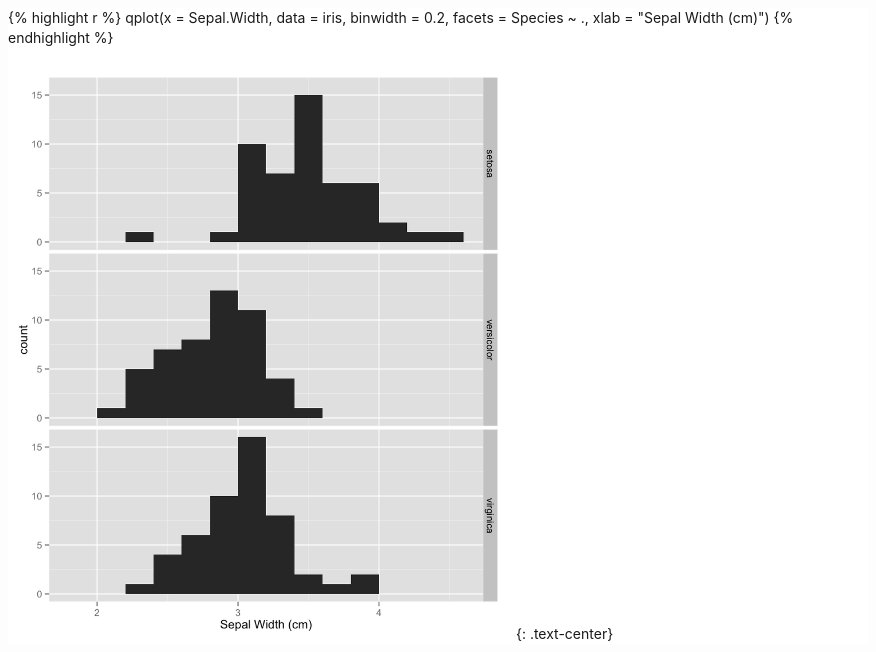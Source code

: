 

{% highlight r %}
qplot(x = Sepal.Width,
      data = iris,
      binwidth = 0.2,
      facets = Species ~ .,
      xlab = "Sepal Width (cm)")
{% endhighlight %}

<img src="plots/basic_graphics-sepalfacet.png" title="plot of chunk sepalfacet" alt="plot of chunk sepalfacet" width="504" />
{: .text-center}
